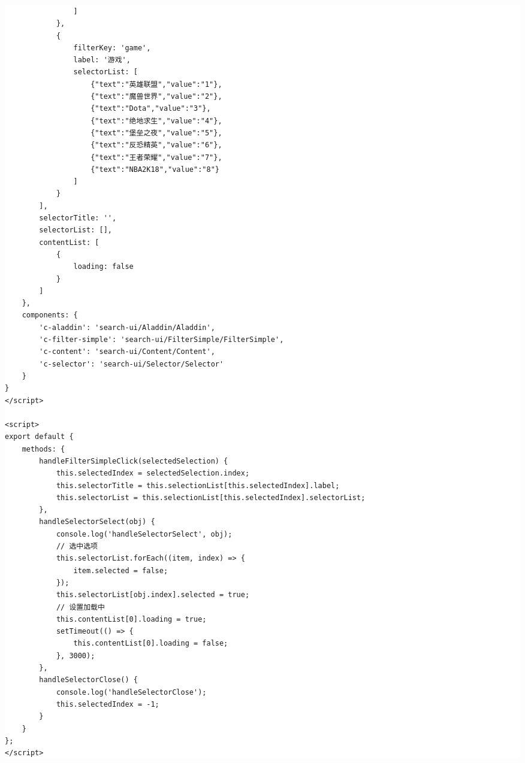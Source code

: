 ```atom 配合简单筛选（FilterSimple）组件、选择器（Selector）组件；
                ]
            },
            {
                filterKey: 'game',
                label: '游戏',
                selectorList: [
                    {"text":"英雄联盟","value":"1"},
                    {"text":"魔兽世界","value":"2"},
                    {"text":"Dota","value":"3"},
                    {"text":"绝地求生","value":"4"},
                    {"text":"堡垒之夜","value":"5"},
                    {"text":"反恐精英","value":"6"},
                    {"text":"王者荣耀","value":"7"},
                    {"text":"NBA2K18","value":"8"}
                ]
            }
        ],
        selectorTitle: '',
        selectorList: [],
        contentList: [
            {
                loading: false
            }
        ]
    },
    components: {
        'c-aladdin': 'search-ui/Aladdin/Aladdin',
        'c-filter-simple': 'search-ui/FilterSimple/FilterSimple',
        'c-content': 'search-ui/Content/Content',
        'c-selector': 'search-ui/Selector/Selector'
    }
}
</script>

<script>
export default {
    methods: {
        handleFilterSimpleClick(selectedSelection) {
            this.selectedIndex = selectedSelection.index;
            this.selectorTitle = this.selectionList[this.selectedIndex].label;
            this.selectorList = this.selectionList[this.selectedIndex].selectorList;
        },
        handleSelectorSelect(obj) {
            console.log('handleSelectorSelect', obj);
            // 选中选项
            this.selectorList.forEach((item, index) => {
                item.selected = false;
            });
            this.selectorList[obj.index].selected = true;
            // 设置加载中
            this.contentList[0].loading = true;
            setTimeout(() => {
                this.contentList[0].loading = false;
            }, 3000);
        },
        handleSelectorClose() {
            console.log('handleSelectorClose');
            this.selectedIndex = -1;
        }
    }
};
</script>
```